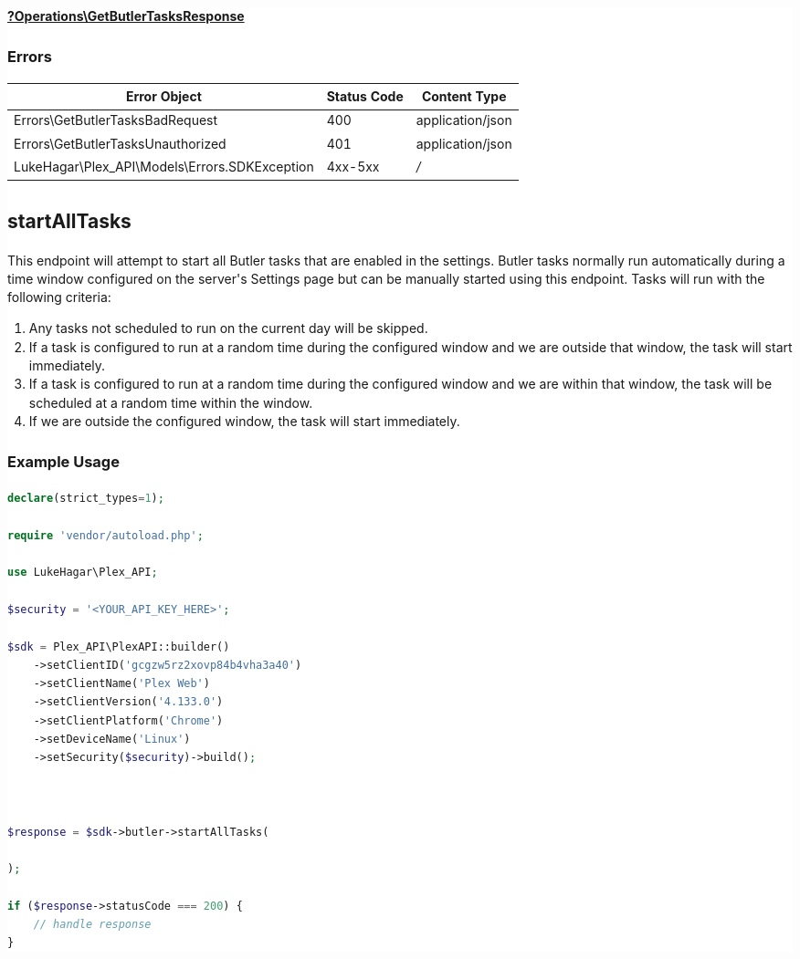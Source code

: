 **[?Operations\GetButlerTasksResponse](../../Models/Operations/GetButlerTasksResponse.md)**

### Errors

| Error Object                                  | Status Code                                   | Content Type                                  |
| --------------------------------------------- | --------------------------------------------- | --------------------------------------------- |
| Errors\GetButlerTasksBadRequest               | 400                                           | application/json                              |
| Errors\GetButlerTasksUnauthorized             | 401                                           | application/json                              |
| LukeHagar\Plex_API\Models\Errors.SDKException | 4xx-5xx                                       | */*                                           |


## startAllTasks

This endpoint will attempt to start all Butler tasks that are enabled in the settings. Butler tasks normally run automatically during a time window configured on the server's Settings page but can be manually started using this endpoint. Tasks will run with the following criteria:
1. Any tasks not scheduled to run on the current day will be skipped.
2. If a task is configured to run at a random time during the configured window and we are outside that window, the task will start immediately.
3. If a task is configured to run at a random time during the configured window and we are within that window, the task will be scheduled at a random time within the window.
4. If we are outside the configured window, the task will start immediately.


### Example Usage

```php
declare(strict_types=1);

require 'vendor/autoload.php';

use LukeHagar\Plex_API;

$security = '<YOUR_API_KEY_HERE>';

$sdk = Plex_API\PlexAPI::builder()
    ->setClientID('gcgzw5rz2xovp84b4vha3a40')
    ->setClientName('Plex Web')
    ->setClientVersion('4.133.0')
    ->setClientPlatform('Chrome')
    ->setDeviceName('Linux')
    ->setSecurity($security)->build();



$response = $sdk->butler->startAllTasks(

);

if ($response->statusCode === 200) {
    // handle response
}
```
